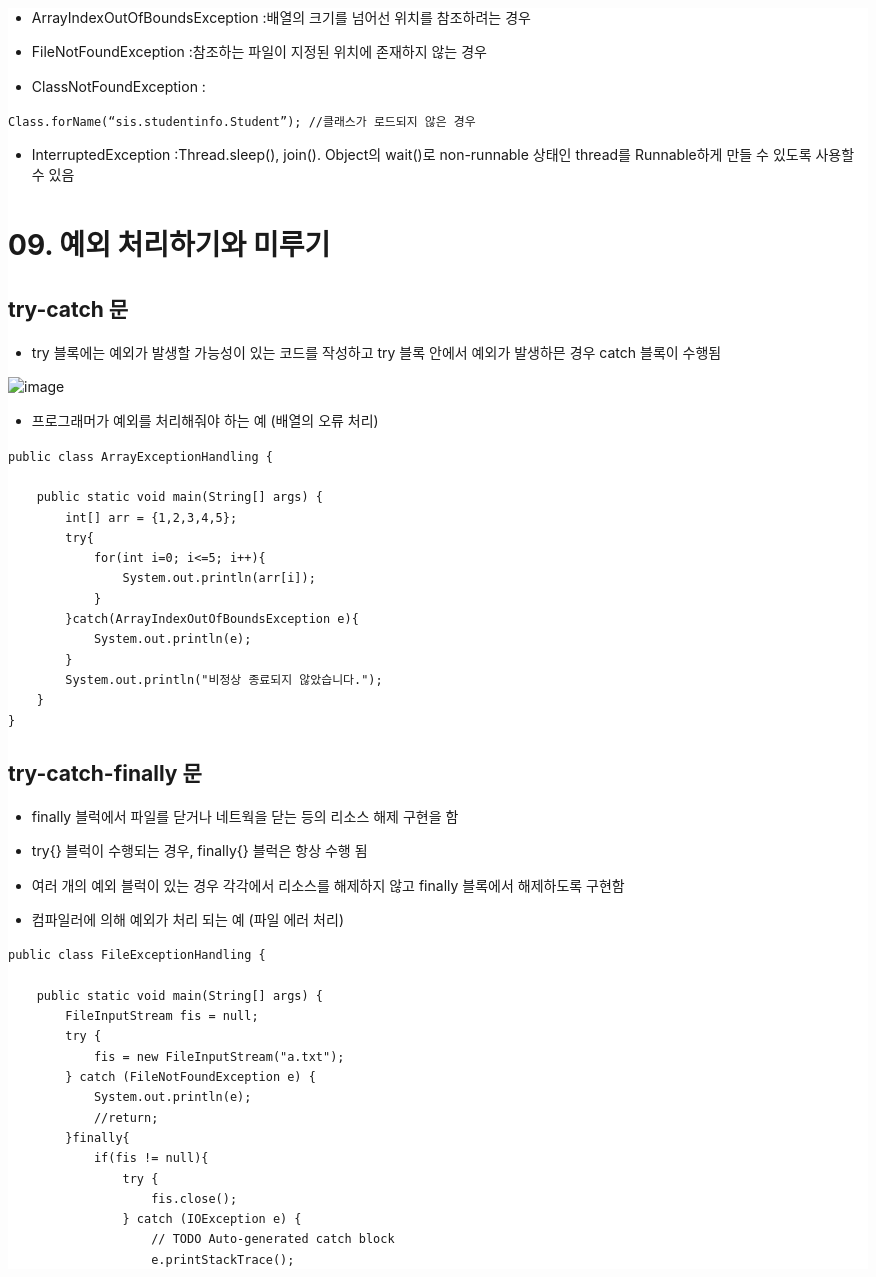 - ArrayIndexOutOfBoundsException :배열의 크기를 넘어선 위치를 참조하려는 경우

- FileNotFoundException :참조하는 파일이 지정된 위치에 존재하지 않는 경우

- ClassNotFoundException :

```
Class.forName(“sis.studentinfo.Student”); //클래스가 로드되지 않은 경우
```

- InterruptedException :Thread.sleep(), join(). Object의 wait()로 non-runnable 상태인 thread를 Runnable하게 만들 수 있도록 사용할 수 있음



# 09. 예외 처리하기와 미루기

## try-catch 문

- try 블록에는 예외가 발생할 가능성이 있는 코드를 작성하고 try 블록 안에서 예외가 발생하믄 경우 catch 블록이 수행됨

![image](https://user-images.githubusercontent.com/80390524/121661853-9b7b5100-cadf-11eb-8d1f-0fc8d42d7d52.png)

- 프로그래머가 예외를 처리해줘야 하는 예 (배열의 오류 처리)
```
public class ArrayExceptionHandling {

	public static void main(String[] args) {
		int[] arr = {1,2,3,4,5};
		try{
			for(int i=0; i<=5; i++){
				System.out.println(arr[i]);
			}
		}catch(ArrayIndexOutOfBoundsException e){
			System.out.println(e);
		}
		System.out.println("비정상 종료되지 않았습니다.");
	}
}
```

## try-catch-finally 문

- finally 블럭에서 파일를 닫거나 네트웍을 닫는 등의 리소스 해제 구현을 함

- try{} 블럭이 수행되는 경우, finally{} 블럭은 항상 수행 됨

- 여러 개의 예외 블럭이 있는 경우 각각에서 리소스를 해제하지 않고 finally 블록에서 해제하도록 구현함

- 컴파일러에 의해 예외가 처리 되는 예 (파일 에러 처리)

```
public class FileExceptionHandling {

	public static void main(String[] args) {
		FileInputStream fis = null;
		try {
			fis = new FileInputStream("a.txt");
		} catch (FileNotFoundException e) {
			System.out.println(e);
			//return;
		}finally{
			if(fis != null){
				try {
					fis.close();
				} catch (IOException e) {
					// TODO Auto-generated catch block
					e.printStackTrace();
```